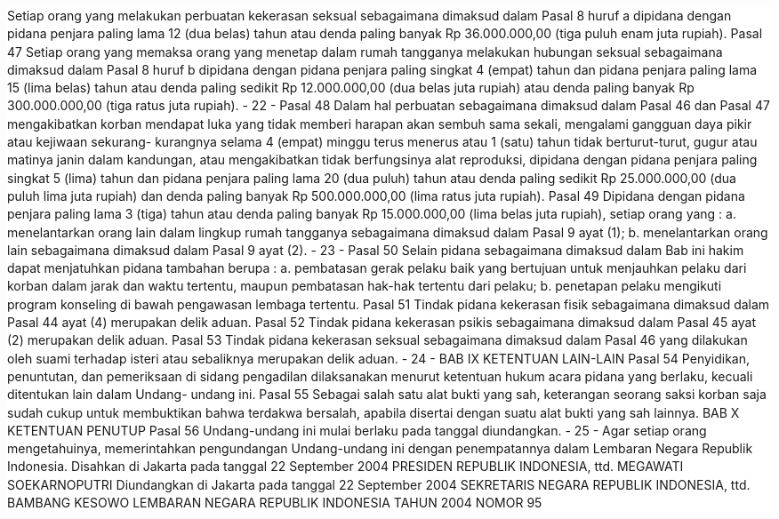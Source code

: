 Setiap orang yang melakukan perbuatan kekerasan seksual sebagaimana dimaksud dalam Pasal 8 huruf a dipidana dengan pidana penjara paling lama 12 (dua belas) tahun atau denda paling banyak Rp 36.000.000,00 (tiga puluh enam juta rupiah).
Pasal 47
Setiap orang yang memaksa orang yang menetap dalam rumah tangganya melakukan hubungan seksual sebagaimana dimaksud dalam Pasal 8 huruf b dipidana dengan pidana penjara paling singkat 4 (empat) tahun dan pidana penjara paling lama 15 (lima belas) tahun atau denda paling sedikit Rp 12.000.000,00 (dua belas juta rupiah) atau denda paling banyak Rp 300.000.000,00 (tiga ratus juta rupiah). - 22 -
Pasal 48
Dalam hal perbuatan sebagaimana dimaksud dalam Pasal 46 dan Pasal 47 mengakibatkan korban mendapat luka yang tidak memberi harapan akan sembuh sama sekali, mengalami gangguan daya pikir atau kejiwaan sekurang- kurangnya selama 4 (empat) minggu terus menerus atau 1 (satu) tahun tidak berturut-turut, gugur atau matinya janin dalam kandungan, atau mengakibatkan tidak berfungsinya alat reproduksi, dipidana dengan pidana penjara paling singkat 5 (lima) tahun dan pidana penjara paling lama 20 (dua puluh) tahun atau denda paling sedikit Rp 25.000.000,00 (dua puluh lima juta rupiah) dan denda paling banyak Rp 500.000.000,00 (lima ratus juta rupiah).
Pasal 49
Dipidana dengan pidana penjara paling lama 3 (tiga) tahun atau denda paling banyak Rp 15.000.000,00 (lima belas juta rupiah), setiap orang yang :
a. menelantarkan orang lain dalam lingkup rumah tangganya sebagaimana dimaksud dalam Pasal 9 ayat (1);
b. menelantarkan orang lain sebagaimana dimaksud dalam Pasal 9 ayat (2). - 23 -
Pasal 50
Selain pidana sebagaimana dimaksud dalam Bab ini hakim dapat menjatuhkan pidana tambahan berupa :
a. pembatasan gerak pelaku baik yang bertujuan untuk menjauhkan pelaku dari korban dalam jarak dan waktu tertentu, maupun pembatasan hak-hak tertentu dari pelaku;
b. penetapan pelaku mengikuti program konseling di bawah pengawasan lembaga tertentu.
Pasal 51
Tindak pidana kekerasan fisik sebagaimana dimaksud dalam Pasal 44 ayat (4) merupakan delik aduan.
Pasal 52
Tindak pidana kekerasan psikis sebagaimana dimaksud dalam Pasal 45 ayat (2) merupakan delik aduan.
Pasal 53
Tindak pidana kekerasan seksual sebagaimana dimaksud dalam Pasal 46 yang dilakukan oleh suami terhadap isteri atau sebaliknya merupakan delik aduan. - 24 -
BAB IX KETENTUAN LAIN-LAIN
Pasal 54
Penyidikan, penuntutan, dan pemeriksaan di sidang pengadilan dilaksanakan menurut ketentuan hukum acara pidana yang berlaku, kecuali ditentukan lain dalam Undang- undang ini.
Pasal 55
Sebagai salah satu alat bukti yang sah, keterangan seorang saksi korban saja sudah cukup untuk membuktikan bahwa terdakwa bersalah, apabila disertai dengan suatu alat bukti yang sah lainnya.
BAB X KETENTUAN PENUTUP
Pasal 56
Undang-undang ini mulai berlaku pada tanggal diundangkan. - 25 -
Agar setiap orang mengetahuinya, memerintahkan pengundangan Undang-undang ini dengan penempatannya dalam Lembaran Negara Republik Indonesia. Disahkan di Jakarta pada tanggal 22 September 2004 PRESIDEN REPUBLIK INDONESIA, ttd. MEGAWATI SOEKARNOPUTRI Diundangkan di Jakarta pada tanggal 22 September 2004 SEKRETARIS NEGARA REPUBLIK INDONESIA, ttd. BAMBANG KESOWO LEMBARAN NEGARA REPUBLIK INDONESIA TAHUN 2004 NOMOR 95